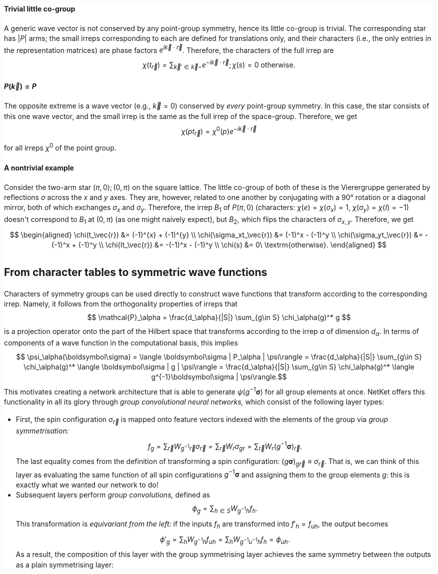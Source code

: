 #### Trivial little co-group

A generic wave vector is not conserved by any point-group symmetry, hence its little co-group is trivial. The corresponding star has $|P|$ arms; the small irreps corresponding to each are  defined for translations only, and their characters (i.e., the only entries in the representation matrices) are phase factors $e^{i\vec k\cdot\vec r}$. Therefore, the characters of the full irrep are 
$$ \chi(t_\vec{r}) = \sum_{\vec k' \in \vec k\star} e^{-i\vec k\cdot\vec r}; \chi(s)=0\ \textrm{otherwise}. $$ 

#### $P(\vec k) = P$

The opposite extreme is a wave vector (e.g., $\vec k = 0$) conserved by *every* point-group symmetry. In this case, the star consists of this one wave vector, and the small irrep is the same as the full irrep of the space-group. Therefore, we get
$$ \chi(pt_\vec{r}) = \chi^0(p) e^{-i\vec k\cdot \vec r} $$
for all irreps $\chi^0$ of the point group.

#### A nontrivial example

Consider the two-arm star $(\pi,0); (0,\pi)$ on the square lattice. The little co-group of both of these is the Vierergruppe generated by reflections $\sigma$ across the $x$ and $y$ axes. They are, however, related to one another by conjugating with a 90° rotation or a diagonal mirror, both of which exchanges $\sigma_x$ and $\sigma_y$. Therefore, the irrep $B_1$ of $P(\pi,0)$ (characters: $\chi(e) = \chi(\sigma_x) = 1$, $\chi(\sigma_y) = \chi(I) = -1$) doesn't correspond to $B_1$ at $(0,\pi)$ (as one might naively expect), but $B_2$, which flips the characters of $\sigma_{x,y}$.
Therefore, we get
$$ \begin{aligned}
\chi(t_\vec{r}) &= (-1)^{x} + (-1)^{y} \\
\chi(\sigma_xt_\vec{r}) &= (-1)^x - (-1)^y \\
\chi(\sigma_yt_\vec{r}) &= -(-1)^x + (-1)^y \\
\chi(It_\vec{r}) &= -(-1)^x - (-1)^y \\
\chi(s) &= 0\ \textrm{otherwise}.
\end{aligned} $$

## From character tables to symmetric wave functions

Characters of symmetry groups can be used directly to construct wave functions that transform according to the corresponding irrep. Namely, it follows from the orthogonality properties of irreps that
$$ \mathcal{P}_\alpha = \frac{d_\alpha}{|S|} \sum_{g\in S} \chi_\alpha(g)^* g $$
is a projection operator onto the part of the Hilbert space that transforms according to the irrep $\alpha$ of dimension $d_\alpha$. In terms of components of a wave function in the computational basis, this implies
$$ \psi_\alpha(\boldsymbol\sigma) = \langle \boldsymbol\sigma | P_\alpha | \psi\rangle = \frac{d_\alpha}{|S|} \sum_{g\in S} \chi_\alpha(g)^* \langle \boldsymbol\sigma | g | \psi\rangle = \frac{d_\alpha}{|S|} \sum_{g\in S} \chi_\alpha(g)^* \langle g^{-1}\boldsymbol\sigma  | \psi\rangle.$$
This motivates creating a network architecture that is able to generate $\psi(g^{-1}\boldsymbol\sigma)$ for all group elements at once. NetKet offers this functionality in all its glory through *group convolutional neural networks,* which consist of the following layer types:

* First, the spin configuration $\sigma_\vec{r}$ is mapped onto feature vectors indexed with the elements of the group via *group symmetrisation:*
$$ f_g = \sum_{\vec r} W_{g^{-1}\vec r} \sigma_\vec{r} = \sum_{\vec r} W_r \sigma_{gr} = \sum_{\vec r} W_r (g^{-1}\boldsymbol\sigma)_{\vec r}.$$
The last equality comes from the definition of transforming a spin configuration: $(g\boldsymbol\sigma)_{g\vec r} \equiv \sigma_{\vec r}$.
That is, we can think of this layer as evaluating the same function of all spin configurations $g^{-1}\boldsymbol\sigma$ and assigning them to the group elements $g$: this is exactly what we wanted our network to do!
* Subsequent layers perform *group convolutions,* defined as
$$ \phi_g = \sum_{h\in S} W_{g^{-1}h} f_h. $$
This transformation is *equivariant from the left:* if the inputs $f_h$ are transformed into $f'_h = f_{uh}$, the output becomes
$$ \phi'_g = \sum_h W_{g^{-1}h} f_{uh} = \sum_h W_{g^{-1}u^{-1} h} f_h = \phi_{uh}. $$
As a result, the composition of this layer with the group symmetrising layer achieves the same symmetry between the outputs as a plain symmetrising layer: